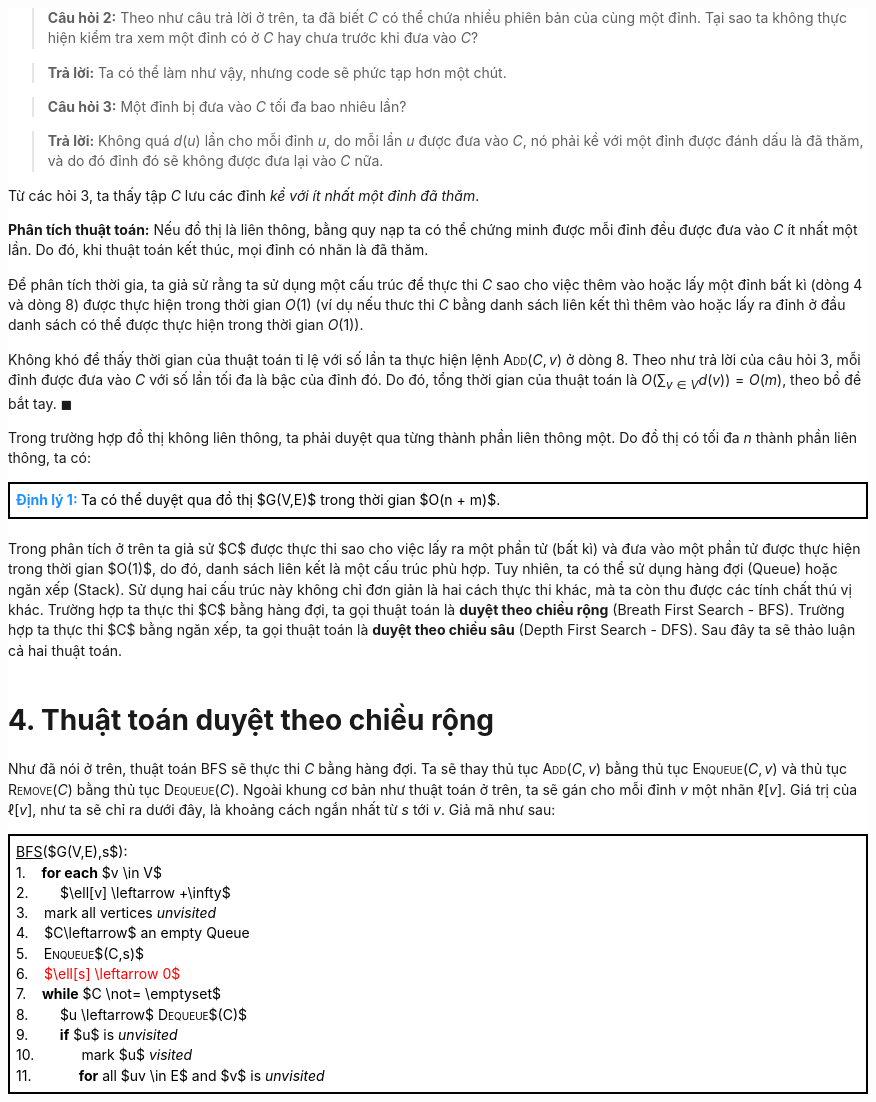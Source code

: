 > **Câu hỏi 2:** Theo như câu trả lời ở trên, ta đã biết $C$ có thể chứa nhiều phiên bản của cùng một đỉnh. Tại sao ta không thực hiện kiểm tra xem một đỉnh có ở $C$ hay chưa trước khi đưa vào $C$?

> **Trả lời:** Ta có thể làm như vậy, nhưng code sẽ phức tạp hơn một chút. 

> **Câu hỏi 3:** Một đỉnh bị đưa vào $C$ tối đa bao nhiêu lần?

> **Trả lời:** Không quá $d(u)$ lần cho mỗi đỉnh $u$, do mỗi lần $u$ được đưa vào $C$, nó phải kề với một đỉnh được đánh dấu là đã thăm, và do đó đỉnh đó sẽ không được đưa lại vào $C$ nữa.

Từ các hỏi 3, ta thấy tập $C$ lưu các đỉnh *kề với ít nhất một đỉnh đã thăm*.

**Phân tích thuật toán:** Nếu đồ thị là liên thông, bằng quy nạp ta có thể chứng minh được mỗi đỉnh đều được đưa vào $C$ ít nhất một lần. Do đó, khi thuật toán kết thúc, mọi đỉnh có nhãn là đã thăm. 

Để phân tích thời gia, ta giả sử rằng ta sử dụng một cấu trúc để thực thi $C$ sao cho việc thêm vào hoặc lấy một đỉnh bất kì (dòng 4 và dòng 8) được thực hiện trong thời gian $O(1)$ (ví dụ nếu thưc thi $C$  bằng danh sách liên kết thì thêm vào hoặc lấy ra đỉnh ở đầu danh sách có thể được thực hiện trong thời gian $O(1)$).

Không khó để thấy thời gian của thuật toán tỉ lệ với số lần ta thực hiện lệnh <font style="font: normal verdana; font-variant: small-caps"> Add</font>$(C,v)$ ở dòng 8. Theo như trả lời của câu hỏi 3, mỗi đỉnh được đưa vào $C$ với số lần tối đa là bậc của đỉnh đó. Do đó, tổng thời gian của thuật toán là $O(\sum_{v \in V} d(v)) = O(m)$, theo bồ đề bắt tay. $\blacksquare$


Trong trường hợp đồ thị không liên thông, ta phải duyệt qua từng thành phần liên thông một. Do đồ thị có tối đa $n$ thành phần liên thông, ta có:
<div style="padding: 6px; color: black; background-color: white; border: black 2px solid;"><span style="color:dodgerblue"><b> Định lý 1: </b></span> Ta có thể duyệt qua đồ thị $G(V,E)$ trong thời gian $O(n + m)$.</div>
<br/>
Trong phân tích ở trên ta giả sử $C$ được thực thi sao cho việc lấy ra một phần tử (bất kì) và đưa vào một phần tử được thực hiện trong thời gian $O(1)$, do đó, danh sách liên kết là một cấu trúc phù hợp. Tuy nhiên, ta có thể sử dụng hàng đợi (Queue) hoặc ngăn xếp (Stack). Sử dụng hai cấu trúc này không chỉ đơn giản là hai cách thực thi khác, mà ta còn thu được các tính chất thú vị khác. Trường hợp ta thực thi $C$ bằng hàng đợi, ta gọi thuật toán là <b>duyệt theo chiều rộng</b> (Breath First Search - BFS). Trường hợp ta thực thi $C$ bằng ngăn xếp, ta gọi thuật toán là <b>duyệt theo chiều sâu</b> (Depth First Search - DFS). Sau đây ta sẽ thảo luận cả hai thuật toán.

# 4. Thuật toán duyệt theo chiều rộng

Như đã nói ở trên, thuật toán BFS sẽ thực thi $C$ bằng hàng đợi. Ta sẽ thay thủ tục <font style="font: normal verdana; font-variant: small-caps"> Add</font>$(C,v)$ bằng thủ tục <font style="font: normal verdana; font-variant: small-caps"> Enqueue</font>$(C,v)$ và thủ tục <font style="font: normal verdana; font-variant: small-caps"> Remove</font>$(C)$ bằng thủ tục <font style="font: normal verdana; font-variant: small-caps"> Dequeue</font>$(C)$. Ngoài khung cơ bản như thuật toán ở trên, ta sẽ gán cho mỗi đỉnh $v$ một nhãn $\ell[v]$. Giá trị của $\ell[v]$, như ta sẽ chỉ ra dưới đây, là khoảng cách ngắn nhất từ $s$ tới $v$. Giả mã như sau:

<div style="padding: 6px; color: black; background-color: white; border: black 2px solid;"><u style="font: normal verdana; font-variant: small-caps"> BFS</u>($G(V,E),s$):<br/>
1.&nbsp;&nbsp;&nbsp; <b>for each</b> $v \in V$<br/>
2.&nbsp;&nbsp;&nbsp;    &nbsp;&nbsp;&nbsp; $\ell[v] \leftarrow +\infty$<br/>
3.&nbsp;&nbsp;&nbsp;  mark all vertices <i>unvisited</i><br/>
4.&nbsp;&nbsp;&nbsp; $C\leftarrow$ an empty Queue<br/>
5.&nbsp;&nbsp;&nbsp; <font style="font: normal verdana; font-variant: small-caps"> Enqueue</font>$(C,s)$<br/>
6.&nbsp;&nbsp;&nbsp; <font color="red">$\ell[s] \leftarrow 0$</font><br/>
7.&nbsp;&nbsp;&nbsp; <b>while</b> $C \not= \emptyset$<br/>
8.&nbsp;&nbsp;&nbsp;   &nbsp;&nbsp;&nbsp; $u \leftarrow$ <font style="font: normal verdana; font-variant: small-caps"> Dequeue</font>$(C)$<br/>
9.&nbsp;&nbsp;&nbsp;   &nbsp;&nbsp;&nbsp;  <b>if</b> $u$ is <em>unvisited</em><br/>
10.&nbsp;&nbsp;&nbsp;   &nbsp;&nbsp;&nbsp;   &nbsp;&nbsp;&nbsp; mark $u$  <i>visited</i><br/>
11.&nbsp;&nbsp;&nbsp;    &nbsp;&nbsp;&nbsp;   &nbsp;&nbsp;&nbsp; <b>for</b> all $uv \in E$ and $v$ is <i>unvisited</i><br/>

[comment]: <> 